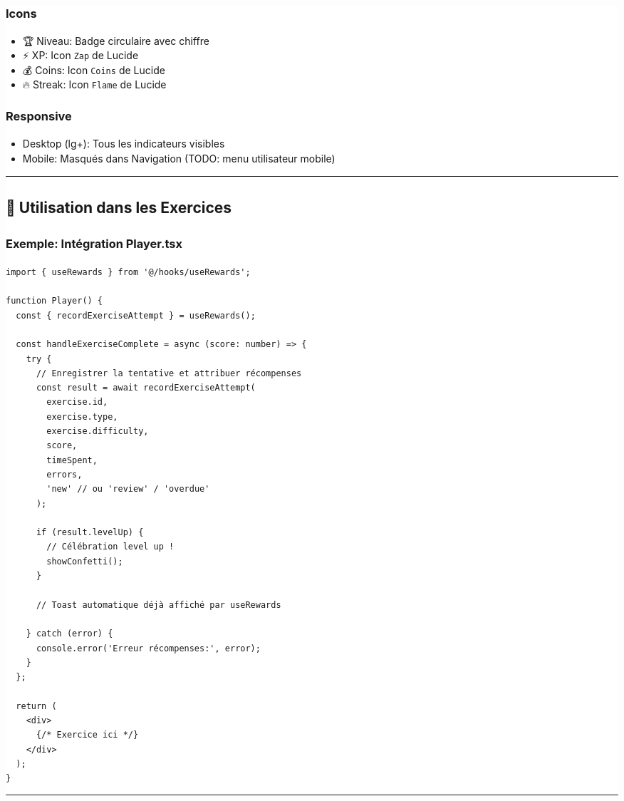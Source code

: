 ### Icons
- 🏆 Niveau: Badge circulaire avec chiffre
- ⚡ XP: Icon `Zap` de Lucide
- 💰 Coins: Icon `Coins` de Lucide
- 🔥 Streak: Icon `Flame` de Lucide

### Responsive
- Desktop (lg+): Tous les indicateurs visibles
- Mobile: Masqués dans Navigation (TODO: menu utilisateur mobile)

---

## 🚀 Utilisation dans les Exercices

### Exemple: Intégration Player.tsx

```tsx
import { useRewards } from '@/hooks/useRewards';

function Player() {
  const { recordExerciseAttempt } = useRewards();

  const handleExerciseComplete = async (score: number) => {
    try {
      // Enregistrer la tentative et attribuer récompenses
      const result = await recordExerciseAttempt(
        exercise.id,
        exercise.type,
        exercise.difficulty,
        score,
        timeSpent,
        errors,
        'new' // ou 'review' / 'overdue'
      );

      if (result.levelUp) {
        // Célébration level up !
        showConfetti();
      }

      // Toast automatique déjà affiché par useRewards

    } catch (error) {
      console.error('Erreur récompenses:', error);
    }
  };

  return (
    <div>
      {/* Exercice ici */}
    </div>
  );
}
```

---